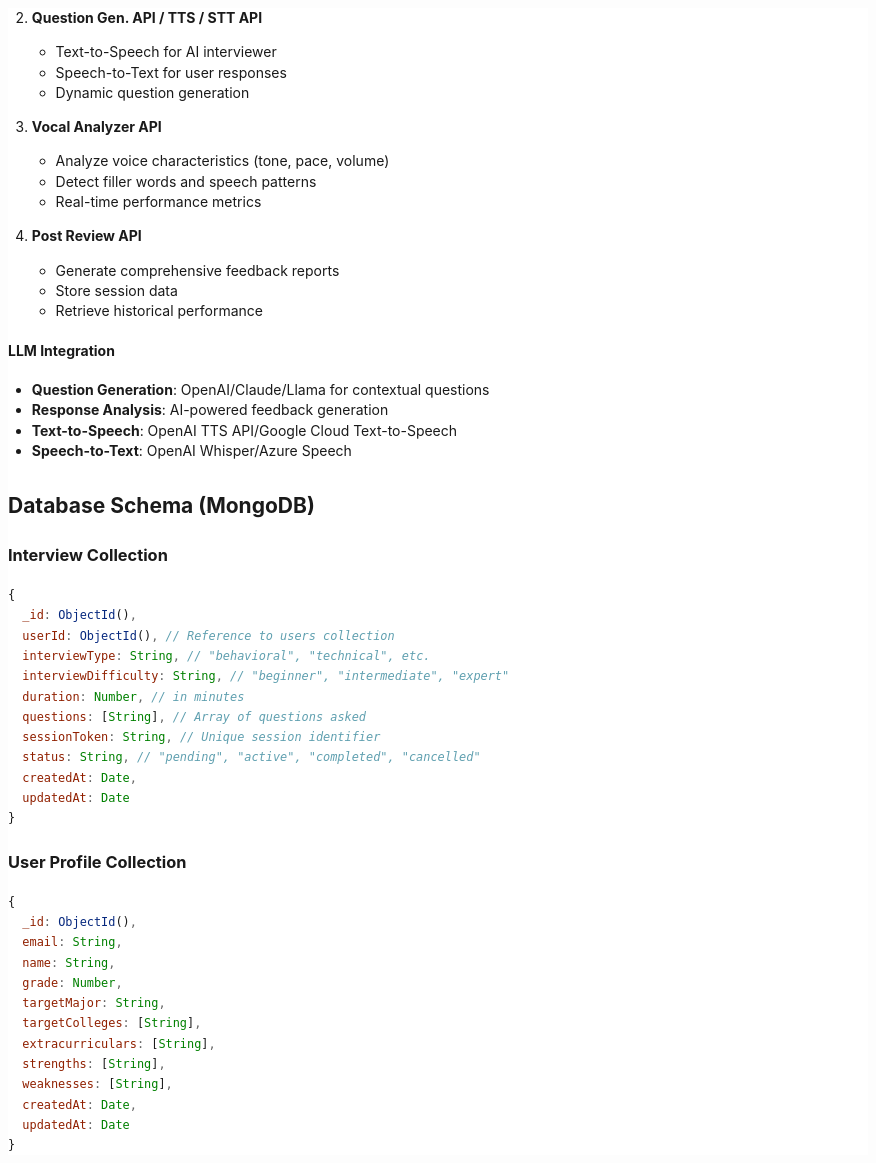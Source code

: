 2. **Question Gen. API / TTS / STT API**
   - Text-to-Speech for AI interviewer
   - Speech-to-Text for user responses
   - Dynamic question generation

3. **Vocal Analyzer API**
   - Analyze voice characteristics (tone, pace, volume)
   - Detect filler words and speech patterns
   - Real-time performance metrics

4. **Post Review API**
   - Generate comprehensive feedback reports
   - Store session data
   - Retrieve historical performance

#### LLM Integration
- **Question Generation**: OpenAI/Claude/Llama for contextual questions
- **Response Analysis**: AI-powered feedback generation
- **Text-to-Speech**: OpenAI TTS API/Google Cloud Text-to-Speech
- **Speech-to-Text**: OpenAI Whisper/Azure Speech

## Database Schema (MongoDB)

### Interview Collection
```javascript
{
  _id: ObjectId(),
  userId: ObjectId(), // Reference to users collection
  interviewType: String, // "behavioral", "technical", etc.
  interviewDifficulty: String, // "beginner", "intermediate", "expert"
  duration: Number, // in minutes
  questions: [String], // Array of questions asked
  sessionToken: String, // Unique session identifier
  status: String, // "pending", "active", "completed", "cancelled"
  createdAt: Date,
  updatedAt: Date
}
```

### User Profile Collection
```javascript
{
  _id: ObjectId(),
  email: String,
  name: String,
  grade: Number,
  targetMajor: String,
  targetColleges: [String],
  extracurriculars: [String],
  strengths: [String],
  weaknesses: [String],
  createdAt: Date,
  updatedAt: Date
}
```
